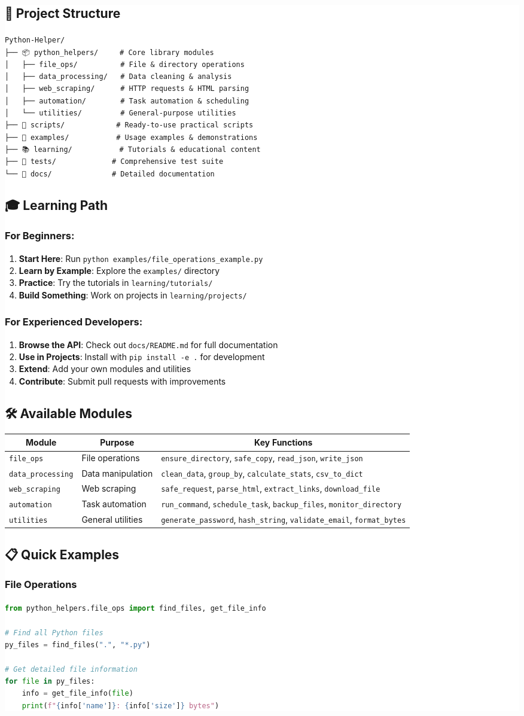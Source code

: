 ## 📁 Project Structure

```
Python-Helper/
├── 📦 python_helpers/     # Core library modules
│   ├── file_ops/          # File & directory operations
│   ├── data_processing/   # Data cleaning & analysis
│   ├── web_scraping/      # HTTP requests & HTML parsing
│   ├── automation/        # Task automation & scheduling
│   └── utilities/         # General-purpose utilities
├── 📜 scripts/            # Ready-to-use practical scripts
├── 🎯 examples/           # Usage examples & demonstrations
├── 📚 learning/           # Tutorials & educational content
├── 🧪 tests/             # Comprehensive test suite
└── 📖 docs/              # Detailed documentation
```

## 🎓 Learning Path

### For Beginners:
1. **Start Here**: Run `python examples/file_operations_example.py`
2. **Learn by Example**: Explore the `examples/` directory
3. **Practice**: Try the tutorials in `learning/tutorials/`
4. **Build Something**: Work on projects in `learning/projects/`

### For Experienced Developers:
1. **Browse the API**: Check out `docs/README.md` for full documentation
2. **Use in Projects**: Install with `pip install -e .` for development
3. **Extend**: Add your own modules and utilities
4. **Contribute**: Submit pull requests with improvements

## 🛠️ Available Modules

| Module | Purpose | Key Functions |
|--------|---------|---------------|
| `file_ops` | File operations | `ensure_directory`, `safe_copy`, `read_json`, `write_json` |
| `data_processing` | Data manipulation | `clean_data`, `group_by`, `calculate_stats`, `csv_to_dict` |
| `web_scraping` | Web scraping | `safe_request`, `parse_html`, `extract_links`, `download_file` |
| `automation` | Task automation | `run_command`, `schedule_task`, `backup_files`, `monitor_directory` |
| `utilities` | General utilities | `generate_password`, `hash_string`, `validate_email`, `format_bytes` |

## 📋 Quick Examples

### File Operations
```python
from python_helpers.file_ops import find_files, get_file_info

# Find all Python files
py_files = find_files(".", "*.py")

# Get detailed file information
for file in py_files:
    info = get_file_info(file)
    print(f"{info['name']}: {info['size']} bytes")
```
